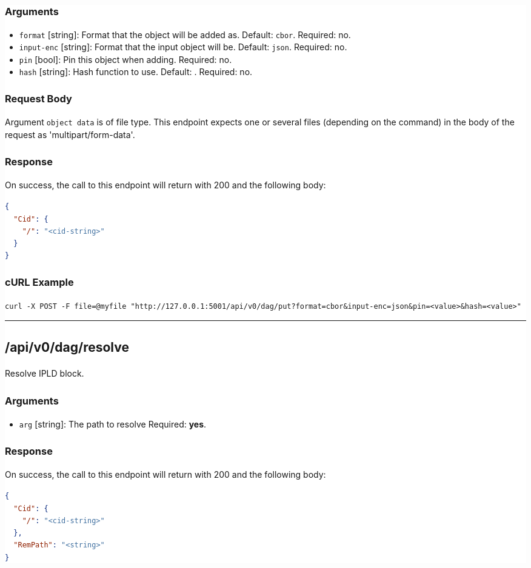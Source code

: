 
### Arguments


- `format` [string]: Format that the object will be added as. Default: `cbor`. Required: no.
- `input-enc` [string]: Format that the input object will be. Default: `json`. Required: no.
- `pin` [bool]: Pin this object when adding. Required: no.
- `hash` [string]: Hash function to use. Default: . Required: no.


### Request Body

Argument `object data` is of file type. This endpoint expects one or several files (depending on the command) in the body of the request as 'multipart/form-data'.


### Response

On success, the call to this endpoint will return with 200 and the following body:

```json
{
  "Cid": {
    "/": "<cid-string>"
  }
}

```

### cURL Example

`curl -X POST -F file=@myfile "http://127.0.0.1:5001/api/v0/dag/put?format=cbor&input-enc=json&pin=<value>&hash=<value>"`

---

## /api/v0/dag/resolve

Resolve IPLD block.


### Arguments

- `arg` [string]: The path to resolve Required: **yes**.


### Response

On success, the call to this endpoint will return with 200 and the following body:

```json
{
  "Cid": {
    "/": "<cid-string>"
  },
  "RemPath": "<string>"
}

```
